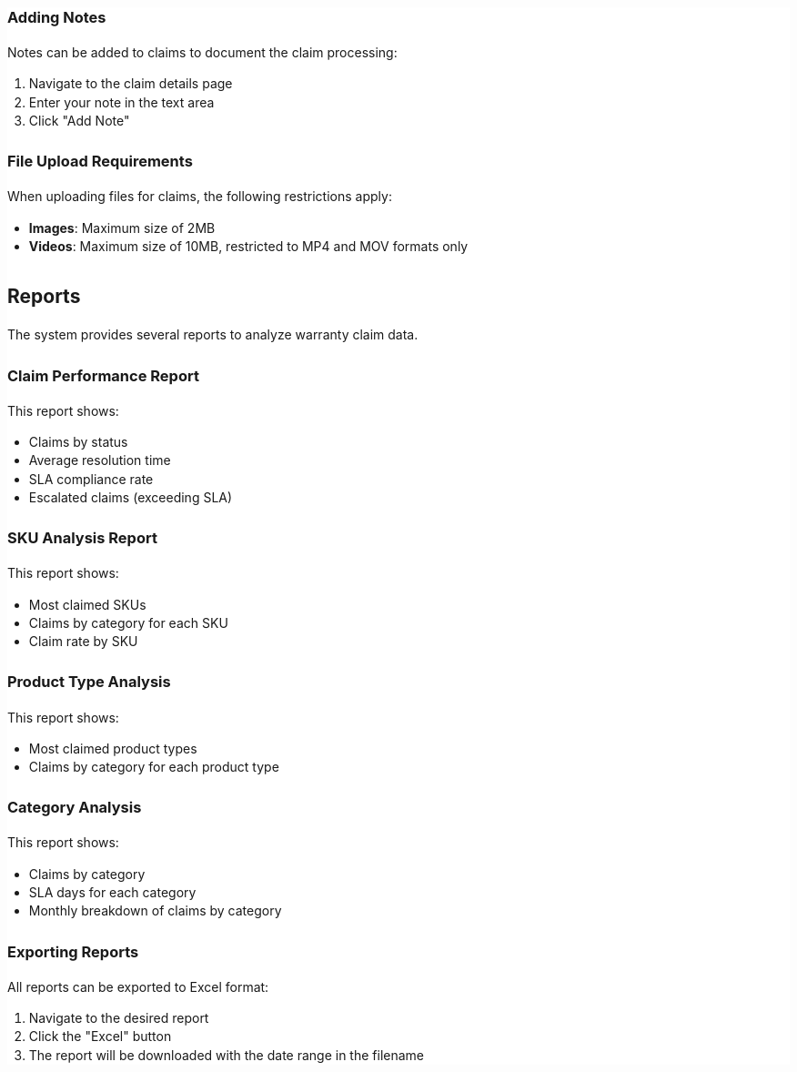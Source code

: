 ### Adding Notes

Notes can be added to claims to document the claim processing:
1. Navigate to the claim details page
2. Enter your note in the text area
3. Click "Add Note"

### File Upload Requirements

When uploading files for claims, the following restrictions apply:
- **Images**: Maximum size of 2MB
- **Videos**: Maximum size of 10MB, restricted to MP4 and MOV formats only

## Reports

The system provides several reports to analyze warranty claim data.

### Claim Performance Report

This report shows:
- Claims by status
- Average resolution time
- SLA compliance rate
- Escalated claims (exceeding SLA)

### SKU Analysis Report

This report shows:
- Most claimed SKUs
- Claims by category for each SKU
- Claim rate by SKU

### Product Type Analysis

This report shows:
- Most claimed product types
- Claims by category for each product type

### Category Analysis

This report shows:
- Claims by category
- SLA days for each category
- Monthly breakdown of claims by category

### Exporting Reports

All reports can be exported to Excel format:
1. Navigate to the desired report
2. Click the "Excel" button
3. The report will be downloaded with the date range in the filename
